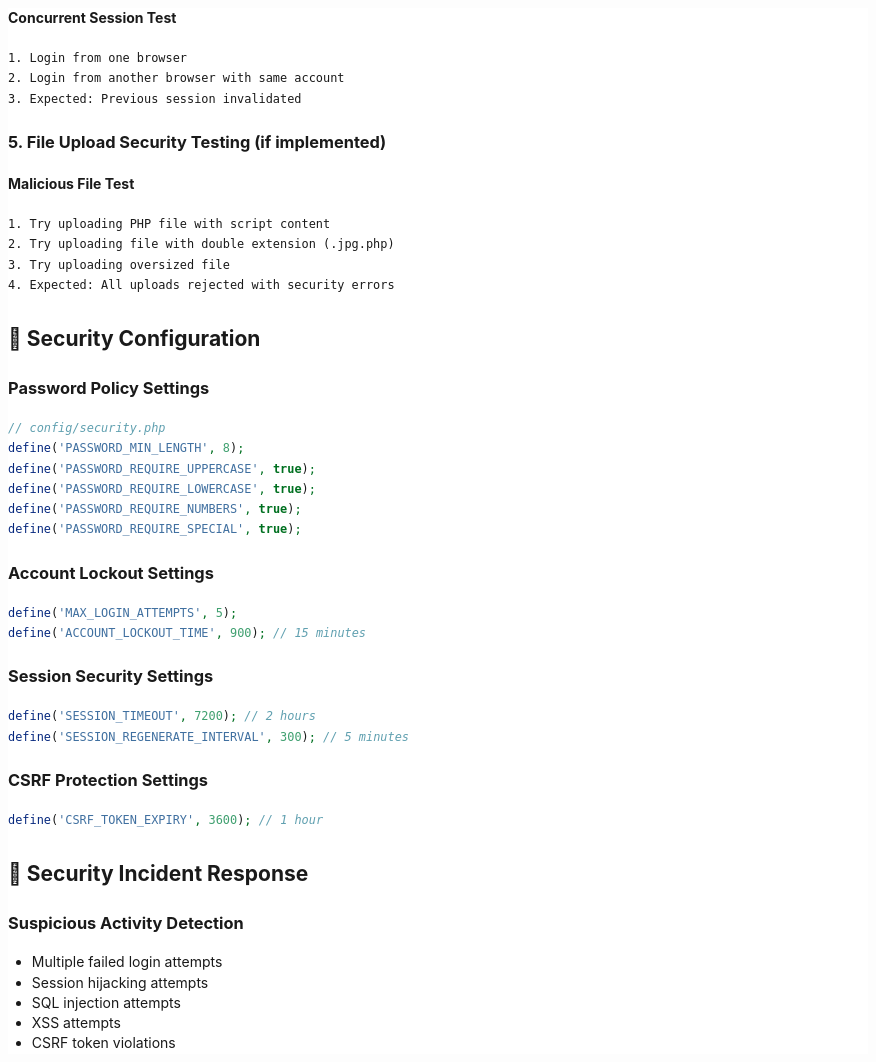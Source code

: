 #### **Concurrent Session Test**
```
1. Login from one browser
2. Login from another browser with same account
3. Expected: Previous session invalidated
```

### **5. File Upload Security Testing** (if implemented)

#### **Malicious File Test**
```
1. Try uploading PHP file with script content
2. Try uploading file with double extension (.jpg.php)
3. Try uploading oversized file
4. Expected: All uploads rejected with security errors
```

## 🔧 **Security Configuration**

### **Password Policy Settings**
```php
// config/security.php
define('PASSWORD_MIN_LENGTH', 8);
define('PASSWORD_REQUIRE_UPPERCASE', true);
define('PASSWORD_REQUIRE_LOWERCASE', true);
define('PASSWORD_REQUIRE_NUMBERS', true);
define('PASSWORD_REQUIRE_SPECIAL', true);
```

### **Account Lockout Settings**
```php
define('MAX_LOGIN_ATTEMPTS', 5);
define('ACCOUNT_LOCKOUT_TIME', 900); // 15 minutes
```

### **Session Security Settings**
```php
define('SESSION_TIMEOUT', 7200); // 2 hours
define('SESSION_REGENERATE_INTERVAL', 300); // 5 minutes
```

### **CSRF Protection Settings**
```php
define('CSRF_TOKEN_EXPIRY', 3600); // 1 hour
```

## 🚨 **Security Incident Response**

### **Suspicious Activity Detection**
- Multiple failed login attempts
- Session hijacking attempts
- SQL injection attempts
- XSS attempts
- CSRF token violations
